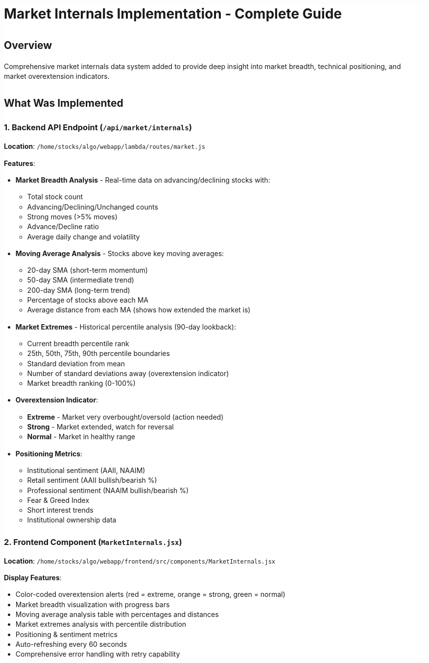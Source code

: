 # Market Internals Implementation - Complete Guide

## Overview
Comprehensive market internals data system added to provide deep insight into market breadth, technical positioning, and market overextension indicators.

## What Was Implemented

### 1. Backend API Endpoint (`/api/market/internals`)
**Location**: `/home/stocks/algo/webapp/lambda/routes/market.js`

**Features**:
- **Market Breadth Analysis** - Real-time data on advancing/declining stocks with:
  - Total stock count
  - Advancing/Declining/Unchanged counts
  - Strong moves (>5% moves)
  - Advance/Decline ratio
  - Average daily change and volatility

- **Moving Average Analysis** - Stocks above key moving averages:
  - 20-day SMA (short-term momentum)
  - 50-day SMA (intermediate trend)
  - 200-day SMA (long-term trend)
  - Percentage of stocks above each MA
  - Average distance from each MA (shows how extended the market is)

- **Market Extremes** - Historical percentile analysis (90-day lookback):
  - Current breadth percentile rank
  - 25th, 50th, 75th, 90th percentile boundaries
  - Standard deviation from mean
  - Number of standard deviations away (overextension indicator)
  - Market breadth ranking (0-100%)

- **Overextension Indicator**:
  - **Extreme** - Market very overbought/oversold (action needed)
  - **Strong** - Market extended, watch for reversal
  - **Normal** - Market in healthy range

- **Positioning Metrics**:
  - Institutional sentiment (AAII, NAAIM)
  - Retail sentiment (AAII bullish/bearish %)
  - Professional sentiment (NAAIM bullish/bearish %)
  - Fear & Greed Index
  - Short interest trends
  - Institutional ownership data

### 2. Frontend Component (`MarketInternals.jsx`)
**Location**: `/home/stocks/algo/webapp/frontend/src/components/MarketInternals.jsx`

**Display Features**:
- Color-coded overextension alerts (red = extreme, orange = strong, green = normal)
- Market breadth visualization with progress bars
- Moving average analysis table with percentages and distances
- Market extremes analysis with percentile distribution
- Positioning & sentiment metrics
- Auto-refreshing every 60 seconds
- Comprehensive error handling with retry capability
